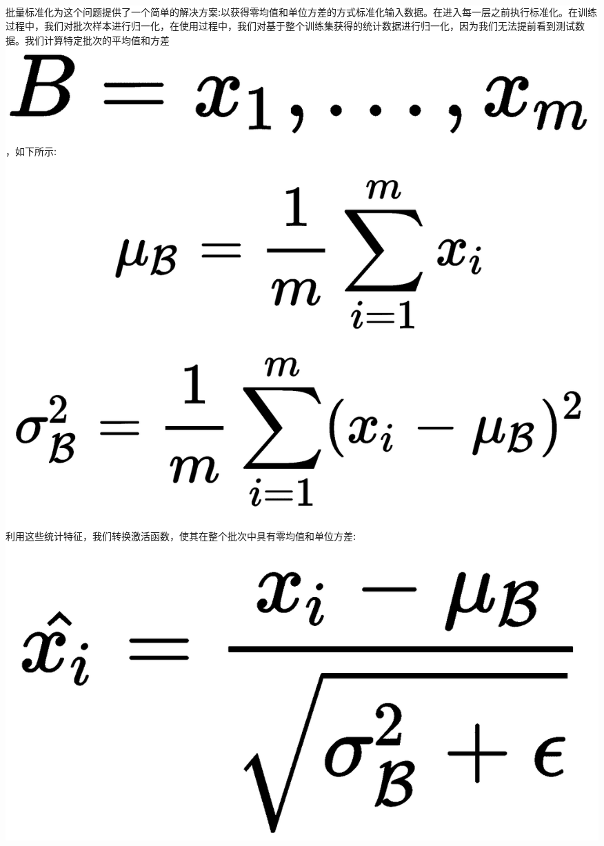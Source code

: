 批量标准化为这个问题提供了一个简单的解决方案:以获得零均值和单位方差的方式标准化输入数据。在进入每一层之前执行标准化。在训练过程中，我们对批次样本进行归一化，在使用过程中，我们对基于整个训练集获得的统计数据进行归一化，因为我们无法提前看到测试数据。我们计算特定批次的平均值和方差![](img/2b273b4a-f3b5-49f5-9698-1183efeccb22.png)，如下所示:

![](img/56acd4ee-8089-46ff-8ef2-722ca69d54e0.png)

利用这些统计特征，我们转换激活函数，使其在整个批次中具有零均值和单位方差:

![](img/5cf3627c-ca97-4df2-a00d-7f16bd41237b.png)
